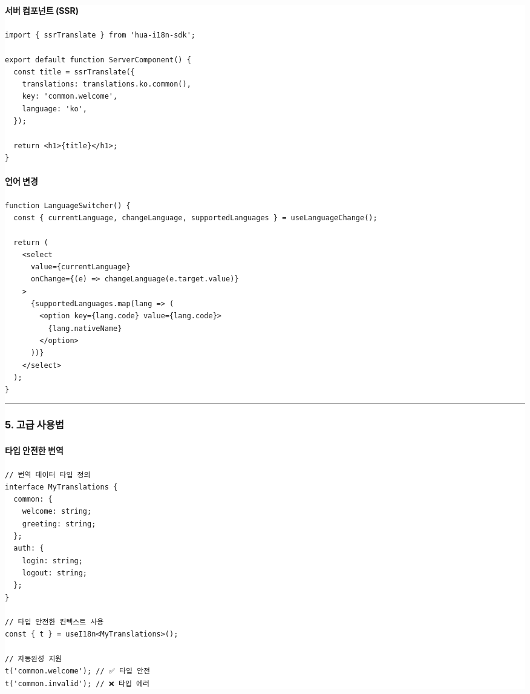 #### 서버 컴포넌트 (SSR)

```tsx
import { ssrTranslate } from 'hua-i18n-sdk';

export default function ServerComponent() {
  const title = ssrTranslate({
    translations: translations.ko.common(),
    key: 'common.welcome',
    language: 'ko',
  });

  return <h1>{title}</h1>;
}
```

#### 언어 변경

```tsx
function LanguageSwitcher() {
  const { currentLanguage, changeLanguage, supportedLanguages } = useLanguageChange();
  
  return (
    <select 
      value={currentLanguage} 
      onChange={(e) => changeLanguage(e.target.value)}
    >
      {supportedLanguages.map(lang => (
        <option key={lang.code} value={lang.code}>
          {lang.nativeName}
        </option>
      ))}
    </select>
  );
}
```

---

### 5. 고급 사용법

#### 타입 안전한 번역

```tsx
// 번역 데이터 타입 정의
interface MyTranslations {
  common: {
    welcome: string;
    greeting: string;
  };
  auth: {
    login: string;
    logout: string;
  };
}

// 타입 안전한 컨텍스트 사용
const { t } = useI18n<MyTranslations>();

// 자동완성 지원
t('common.welcome'); // ✅ 타입 안전
t('common.invalid'); // ❌ 타입 에러
```
